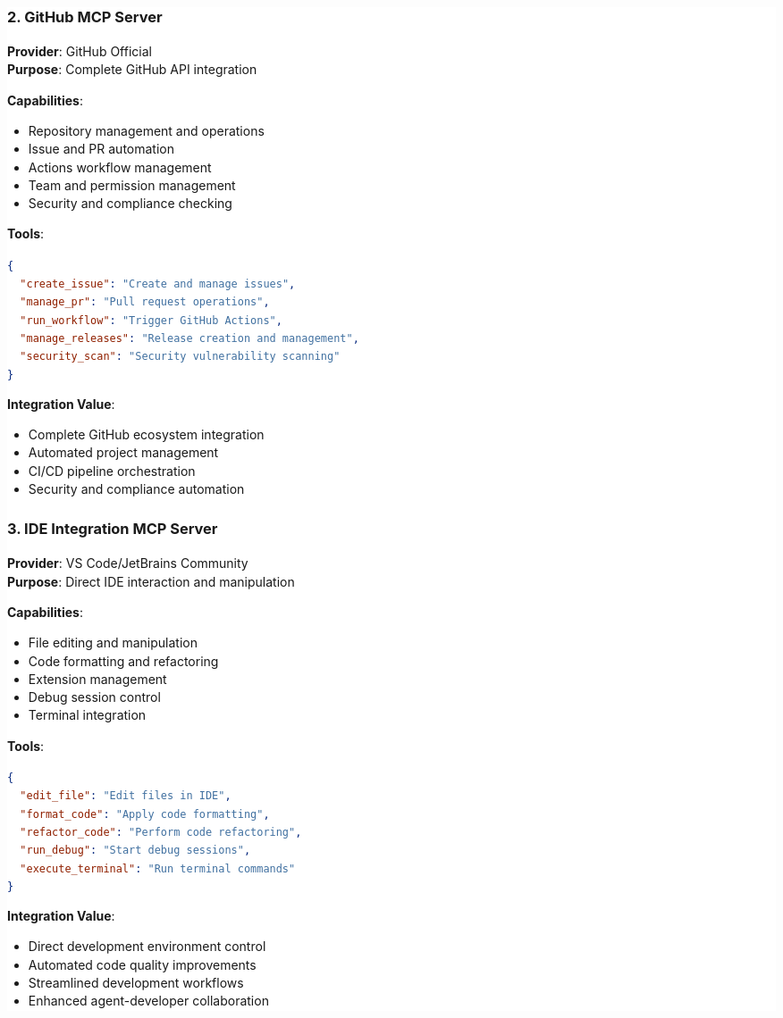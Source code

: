 ### 2. GitHub MCP Server
**Provider**: GitHub Official  
**Purpose**: Complete GitHub API integration

**Capabilities**:
- Repository management and operations
- Issue and PR automation
- Actions workflow management
- Team and permission management
- Security and compliance checking

**Tools**:
```json
{
  "create_issue": "Create and manage issues",
  "manage_pr": "Pull request operations",
  "run_workflow": "Trigger GitHub Actions",
  "manage_releases": "Release creation and management",
  "security_scan": "Security vulnerability scanning"
}
```

**Integration Value**:
- Complete GitHub ecosystem integration
- Automated project management
- CI/CD pipeline orchestration
- Security and compliance automation

### 3. IDE Integration MCP Server
**Provider**: VS Code/JetBrains Community  
**Purpose**: Direct IDE interaction and manipulation

**Capabilities**:
- File editing and manipulation
- Code formatting and refactoring
- Extension management
- Debug session control
- Terminal integration

**Tools**:
```json
{
  "edit_file": "Edit files in IDE",
  "format_code": "Apply code formatting",
  "refactor_code": "Perform code refactoring",
  "run_debug": "Start debug sessions",
  "execute_terminal": "Run terminal commands"
}
```

**Integration Value**:
- Direct development environment control
- Automated code quality improvements
- Streamlined development workflows
- Enhanced agent-developer collaboration
